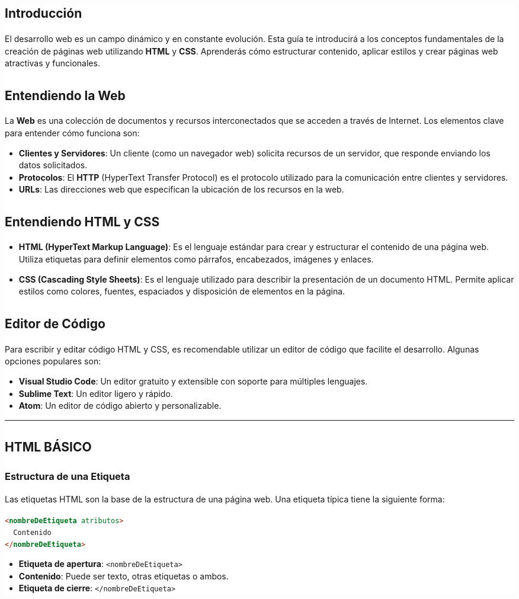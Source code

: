 
## Introducción

El desarrollo web es un campo dinámico y en constante evolución. Esta guía te introducirá a los conceptos fundamentales de la creación de páginas web utilizando **HTML** y **CSS**. Aprenderás cómo estructurar contenido, aplicar estilos y crear páginas web atractivas y funcionales.
## Entendiendo la Web

La **Web** es una colección de documentos y recursos interconectados que se acceden a través de Internet. Los elementos clave para entender cómo funciona son:

- **Clientes y Servidores**: Un cliente (como un navegador web) solicita recursos de un servidor, que responde enviando los datos solicitados.
- **Protocolos**: El **HTTP** (HyperText Transfer Protocol) es el protocolo utilizado para la comunicación entre clientes y servidores.
- **URLs**: Las direcciones web que especifican la ubicación de los recursos en la web.

## Entendiendo HTML y CSS

- **HTML (HyperText Markup Language)**: Es el lenguaje estándar para crear y estructurar el contenido de una página web. Utiliza etiquetas para definir elementos como párrafos, encabezados, imágenes y enlaces.

- **CSS (Cascading Style Sheets)**: Es el lenguaje utilizado para describir la presentación de un documento HTML. Permite aplicar estilos como colores, fuentes, espaciados y disposición de elementos en la página.

## Editor de Código

Para escribir y editar código HTML y CSS, es recomendable utilizar un editor de código que facilite el desarrollo. Algunas opciones populares son:

- **Visual Studio Code**: Un editor gratuito y extensible con soporte para múltiples lenguajes.
- **Sublime Text**: Un editor ligero y rápido.
- **Atom**: Un editor de código abierto y personalizable.

---

## HTML BÁSICO

### Estructura de una Etiqueta

Las etiquetas HTML son la base de la estructura de una página web. Una etiqueta típica tiene la siguiente forma:

```html
<nombreDeEtiqueta atributos>
  Contenido
</nombreDeEtiqueta>
```

- **Etiqueta de apertura**: `<nombreDeEtiqueta>`
- **Contenido**: Puede ser texto, otras etiquetas o ambos.
- **Etiqueta de cierre**: `</nombreDeEtiqueta>`
